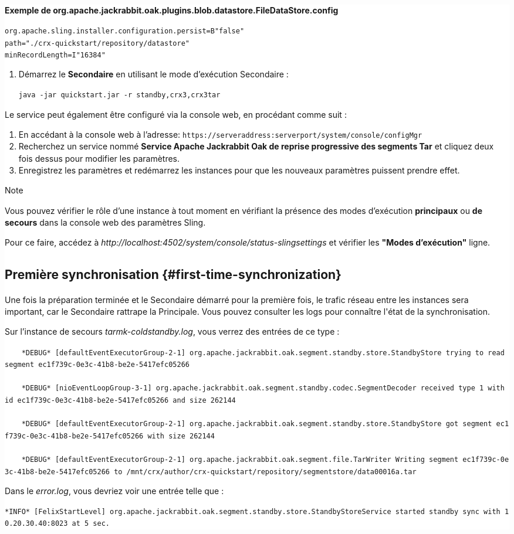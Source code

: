    **Exemple de org.apache.jackrabbit.oak.plugins.blob.datastore.FileDataStore.config**

   ```xml
   org.apache.sling.installer.configuration.persist=B"false"
   path="./crx-quickstart/repository/datastore"
   minRecordLength=I"16384"
   ```

1. Démarrez le **Secondaire** en utilisant le mode d’exécution Secondaire :

   ```xml
   java -jar quickstart.jar -r standby,crx3,crx3tar
   ```

Le service peut également être configuré via la console web, en procédant comme suit :

1. En accédant à la console web à l’adresse: `https://serveraddress:serverport/system/console/configMgr`
1. Recherchez un service nommé **Service Apache Jackrabbit Oak de reprise progressive des segments Tar** et cliquez deux fois dessus pour modifier les paramètres.
1. Enregistrez les paramètres et redémarrez les instances pour que les nouveaux paramètres puissent prendre effet.

>[!NOTE]
>
>Vous pouvez vérifier le rôle d’une instance à tout moment en vérifiant la présence des modes d’exécution **principaux** ou **de secours** dans la console web des paramètres Sling.
>
>Pour ce faire, accédez à *http://localhost:4502/system/console/status-slingsettings* et vérifier les **&quot;Modes d’exécution&quot;** ligne.

## Première synchronisation  {#first-time-synchronization}

Une fois la préparation terminée et le Secondaire démarré pour la première fois, le trafic réseau entre les instances sera important, car le Secondaire rattrape la Principale. Vous pouvez consulter les logs pour connaître l&#39;état de la synchronisation.

Sur l’instance de secours *tarmk-coldstandby.log*, vous verrez des entrées de ce type :

```xml
    *DEBUG* [defaultEventExecutorGroup-2-1] org.apache.jackrabbit.oak.segment.standby.store.StandbyStore trying to read segment ec1f739c-0e3c-41b8-be2e-5417efc05266

    *DEBUG* [nioEventLoopGroup-3-1] org.apache.jackrabbit.oak.segment.standby.codec.SegmentDecoder received type 1 with id ec1f739c-0e3c-41b8-be2e-5417efc05266 and size 262144

    *DEBUG* [defaultEventExecutorGroup-2-1] org.apache.jackrabbit.oak.segment.standby.store.StandbyStore got segment ec1f739c-0e3c-41b8-be2e-5417efc05266 with size 262144

    *DEBUG* [defaultEventExecutorGroup-2-1] org.apache.jackrabbit.oak.segment.file.TarWriter Writing segment ec1f739c-0e3c-41b8-be2e-5417efc05266 to /mnt/crx/author/crx-quickstart/repository/segmentstore/data00016a.tar
```

Dans le *error.log*, vous devriez voir une entrée telle que :

```xml
*INFO* [FelixStartLevel] org.apache.jackrabbit.oak.segment.standby.store.StandbyStoreService started standby sync with 10.20.30.40:8023 at 5 sec.
```
